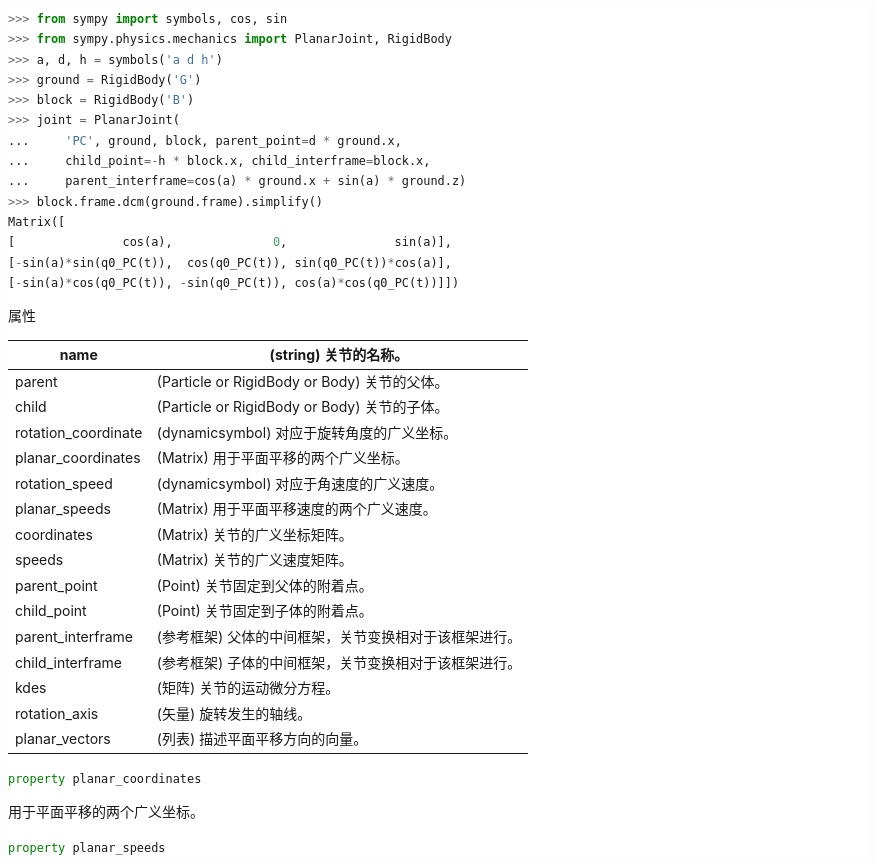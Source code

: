 ```py
>>> from sympy import symbols, cos, sin
>>> from sympy.physics.mechanics import PlanarJoint, RigidBody
>>> a, d, h = symbols('a d h')
>>> ground = RigidBody('G')
>>> block = RigidBody('B')
>>> joint = PlanarJoint(
...     'PC', ground, block, parent_point=d * ground.x,
...     child_point=-h * block.x, child_interframe=block.x,
...     parent_interframe=cos(a) * ground.x + sin(a) * ground.z)
>>> block.frame.dcm(ground.frame).simplify()
Matrix([
[               cos(a),              0,               sin(a)],
[-sin(a)*sin(q0_PC(t)),  cos(q0_PC(t)), sin(q0_PC(t))*cos(a)],
[-sin(a)*cos(q0_PC(t)), -sin(q0_PC(t)), cos(a)*cos(q0_PC(t))]]) 
```

属性

| name | (string) 关节的名称。 |
| --- | --- |
| parent | (Particle or RigidBody or Body) 关节的父体。 |
| child | (Particle or RigidBody or Body) 关节的子体。 |
| rotation_coordinate | (dynamicsymbol) 对应于旋转角度的广义坐标。 |
| planar_coordinates | (Matrix) 用于平面平移的两个广义坐标。 |
| rotation_speed | (dynamicsymbol) 对应于角速度的广义速度。 |
| planar_speeds | (Matrix) 用于平面平移速度的两个广义速度。 |
| coordinates | (Matrix) 关节的广义坐标矩阵。 |
| speeds | (Matrix) 关节的广义速度矩阵。 |
| parent_point | (Point) 关节固定到父体的附着点。 |
| child_point | (Point) 关节固定到子体的附着点。 |
| parent_interframe | (参考框架) 父体的中间框架，关节变换相对于该框架进行。 |
| child_interframe | (参考框架) 子体的中间框架，关节变换相对于该框架进行。 |
| kdes | (矩阵) 关节的运动微分方程。 |
| rotation_axis | (矢量) 旋转发生的轴线。 |
| planar_vectors | (列表) 描述平面平移方向的向量。 |

```py
property planar_coordinates
```

用于平面平移的两个广义坐标。

```py
property planar_speeds
```
